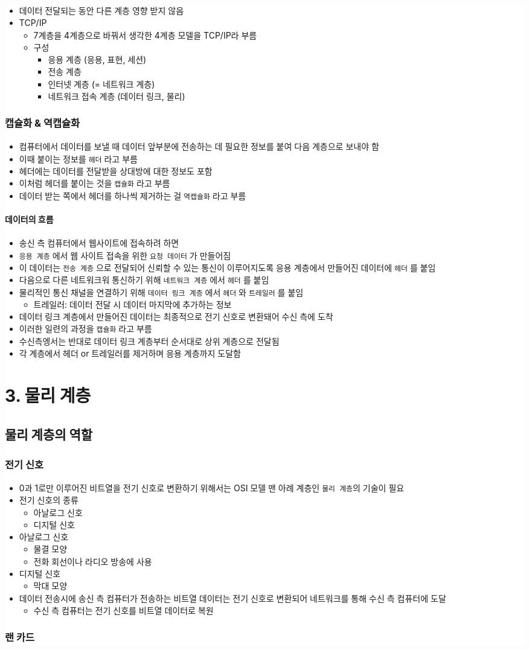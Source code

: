   * 데이터 전달되는 동안 다른 계층 영향 받지 않음
* TCP/IP
  * 7계층을 4계층으로 바꿔서 생각한 4계층 모델을 TCP/IP라 부름
  * 구성
    * 응용 계층 (응용, 표현, 세션)
    * 전송 계층
    * 인터넷 계층 (= 네트워크 계층)
    * 네트워크 접속 계층 (데이터 링크, 물리)

### 캡슐화 & 역캡슐화

* 컴퓨터에서 데이터를 보낼 때 데이터 앞부분에 전송하는 데 필요한 정보를 붙여 다음 계층으로 보내야 함
* 이때 붙이는 정보를 `헤더` 라고 부름
* 헤더에는 데이터를 전달받을 상대방에 대한 정보도 포함
* 이처럼 헤더를 붙이는 것을 `캡슐화` 라고 부름
* 데이터 받는 쪽에서 헤더를 하나씩 제거하는 걸 `역캡슐화` 라고 부름

#### 데이터의 흐름

* 송신 측 컴퓨터에서 웹사이트에 접속하려 하면
* `응용 계층` 에서 웹 사이트 접속을 위한 `요청 데이터` 가 만들어짐
* 이 데이터는 `전송 계층` 으로 전달되어 신뢰할 수 있는 통신이 이루어지도록 응용 계층에서 만들어진 데이터에 `헤더` 를 붙임
* 다음으로 다른 네트워크워 통신하기 위해 `네트워크 계층` 에서 `헤더` 를 붙임
* 물리적인 통신 채널을 연결하기 위해 `데이터 링크 계층` 에서 `헤더` 와 `트레일러` 를 붙임
  * 트레일러: 데이터 전달 시 데이터 마지막에 추가하는 정보
* 데이터 링크 계층에서 만들어진 데이터는 최종적으로 전기 신호로 변환돼어 수신 측에 도착
* 이러한 일련의 과정을 `캡슐화` 라고 부름
* 수신측엥서는 반대로 데이터 링크 계층부터 순서대로 상위 계층으로 전달됨
* 각 계층에서 헤더 or 트레일러를 제거하며 응용 계층까지 도달함



# 3. 물리 계층

## 물리 계층의 역할

### 전기 신호

* 0과 1로만 이루어진 비트열을 전기 신호로 변환하기 위해서는 OSI 모델 맨 아례 계층인 `물리 계층`의 기술이 필요
* 전기 신호의 종류
  * 아날로그 신호
  * 디지털 신호
* 아날로그 신호
  * 물결 모양
  * 전화 회선이나 라디오 방송에 사용
* 디지털 신호
  * 막대 모양
* 데이터 전송시에 송신 측 컴퓨터가 전송하는 비트열 데이터는 전기 신호로 변환되어 네트워크를 통해 수신 측 컴퓨터에 도달
  * 수신 측 컴퓨터는 전기 신호를 비트열 데이터로 복원

### 랜 카드

